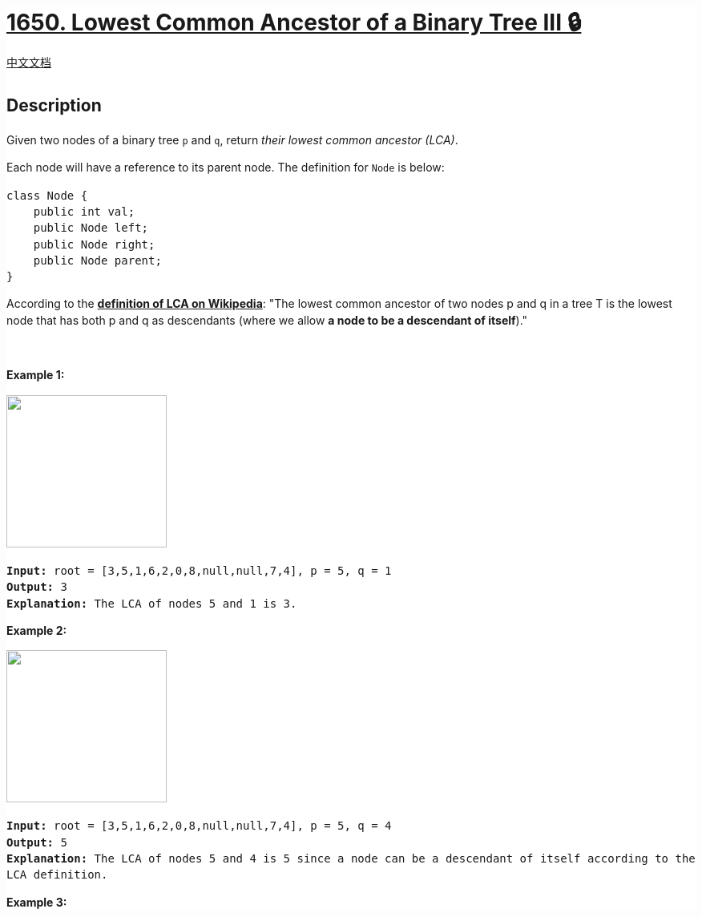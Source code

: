 # [1650. Lowest Common Ancestor of a Binary Tree III 🔒](https://leetcode.com/problems/lowest-common-ancestor-of-a-binary-tree-iii)

[中文文档](/solution/1600-1699/1650.Lowest%20Common%20Ancestor%20of%20a%20Binary%20Tree%20III/README.md)





## Description

<p>Given two nodes of a&nbsp;binary tree <code>p</code> and <code>q</code>, return <em>their&nbsp;lowest common ancestor (LCA)</em>.</p>

<p>Each node will have a reference to its parent node. The definition for <code>Node</code> is below:</p>

<pre>
class Node {
    public int val;
    public Node left;
    public Node right;
    public Node parent;
}
</pre>

<p>According to the <strong><a href="https://en.wikipedia.org/wiki/Lowest_common_ancestor" target="_blank">definition of LCA on Wikipedia</a></strong>: &quot;The lowest common ancestor of two nodes p and q in a tree T is the lowest node that has both p and q as descendants (where we allow <b>a node to be a descendant of itself</b>).&quot;</p>

<p>&nbsp;</p>
<p><strong class="example">Example 1:</strong></p>
<img alt="" src="https://fastly.jsdelivr.net/gh/doocs/leetcode@main/solution/1600-1699/1650.Lowest%20Common%20Ancestor%20of%20a%20Binary%20Tree%20III/images/binarytree.png" style="width: 200px; height: 190px;" />
<pre>
<strong>Input:</strong> root = [3,5,1,6,2,0,8,null,null,7,4], p = 5, q = 1
<strong>Output:</strong> 3
<strong>Explanation:</strong> The LCA of nodes 5 and 1 is 3.
</pre>

<p><strong class="example">Example 2:</strong></p>
<img alt="" src="https://fastly.jsdelivr.net/gh/doocs/leetcode@main/solution/1600-1699/1650.Lowest%20Common%20Ancestor%20of%20a%20Binary%20Tree%20III/images/binarytree.png" style="width: 200px; height: 190px;" />
<pre>
<strong>Input:</strong> root = [3,5,1,6,2,0,8,null,null,7,4], p = 5, q = 4
<strong>Output:</strong> 5
<strong>Explanation:</strong> The LCA of nodes 5 and 4 is 5 since a node can be a descendant of itself according to the LCA definition.
</pre>

<p><strong class="example">Example 3:</strong></p>
